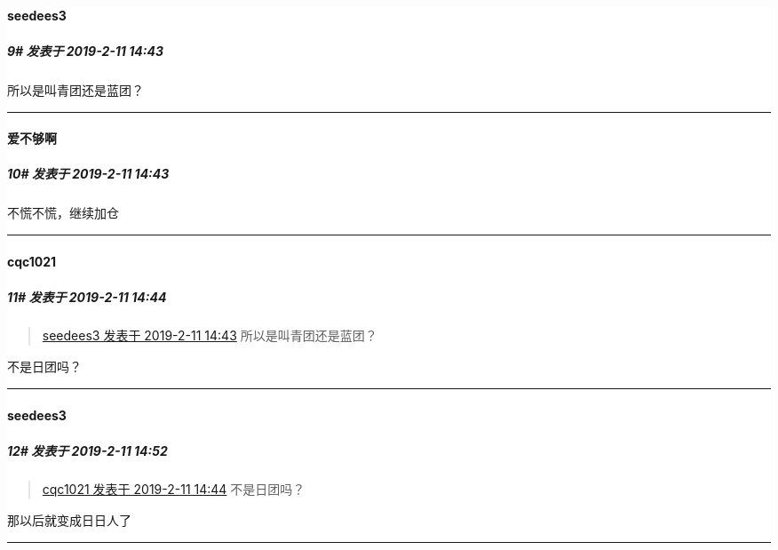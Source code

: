 ####  seedees3  
##### 9#       发表于 2019-2-11 14:43




所以是叫青团还是蓝团？







-----

####  爱不够啊  
##### 10#       发表于 2019-2-11 14:43




不慌不慌，继续加仓







-----

####  cqc1021  
##### 11#       发表于 2019-2-11 14:44



<blockquote><a href="httphttps://bbs.saraba1st.com/2b/forum.php?mod=redirect&amp;goto=findpost&amp;pid=42555970&amp;ptid=1809971" target="_blank">seedees3 发表于 2019-2-11 14:43</a>
所以是叫青团还是蓝团？</blockquote>
不是日团吗？







-----

####  seedees3  
##### 12#       发表于 2019-2-11 14:52



<blockquote><a href="httphttps://bbs.saraba1st.com/2b/forum.php?mod=redirect&amp;goto=findpost&amp;pid=42555980&amp;ptid=1809971" target="_blank">cqc1021 发表于 2019-2-11 14:44</a>
不是日团吗？</blockquote>
那以后就变成日日人了







-----
